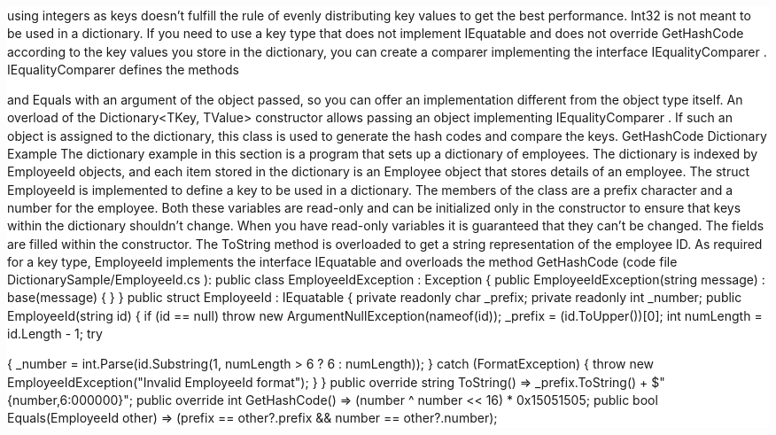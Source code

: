using integers as keys doesn’t fulfill the rule of evenly distributing key
values to get the best performance. Int32 is not meant to be used in a
dictionary.
If you need to use a key type that does not implement IEquatable and
does not override GetHashCode according to the key values you store in
the dictionary, you can create a comparer implementing the interface
IEqualityComparer<T> . IEqualityComparer<T> defines the methods


and Equals with an argument of the object passed, so you
can offer an implementation different from the object type itself. An
overload of the Dictionary<TKey, TValue> constructor allows passing
an object implementing IEqualityComparer<T> . If such an object is
assigned to the dictionary, this class is used to generate the hash codes
and compare the keys.
GetHashCode
Dictionary Example
The dictionary example in this section is a program that sets up a
dictionary of employees. The dictionary is indexed by EmployeeId
objects, and each item stored in the dictionary is an Employee object
that stores details of an employee.
The struct EmployeeId is implemented to define a key to be used in a
dictionary. The members of the class are a prefix character and a
number for the employee. Both these variables are read-only and can
be initialized only in the constructor to ensure that keys within the
dictionary shouldn’t change. When you have read-only variables it is
guaranteed that they can’t be changed. The fields are filled within the
constructor. The ToString method is overloaded to get a string
representation of the employee ID. As required for a key type,
EmployeeId implements the interface IEquatable and overloads the
method GetHashCode (code file DictionarySample/EmployeeId.cs ):
public class EmployeeIdException : Exception
{
public EmployeeIdException(string message) : base(message)
{ }
}
public struct EmployeeId : IEquatable<EmployeeId>
{
private readonly char _prefix;
private readonly int _number;
public EmployeeId(string id)
{
if (id == null) throw new
ArgumentNullException(nameof(id));
_prefix = (id.ToUpper())[0];
int numLength = id.Length - 1;
try


{
_number = int.Parse(id.Substring(1, numLength > 6 ? 6 :
numLength));
}
catch (FormatException)
{
throw new EmployeeIdException("Invalid EmployeeId
format");
}
}
public override string ToString() => _prefix.ToString() +
$"{number,6:000000}";
public override int GetHashCode() => (number ^ number <<
16) * 0x15051505;
public bool Equals(EmployeeId other) =>
(prefix == other?.prefix && number == other?.number);